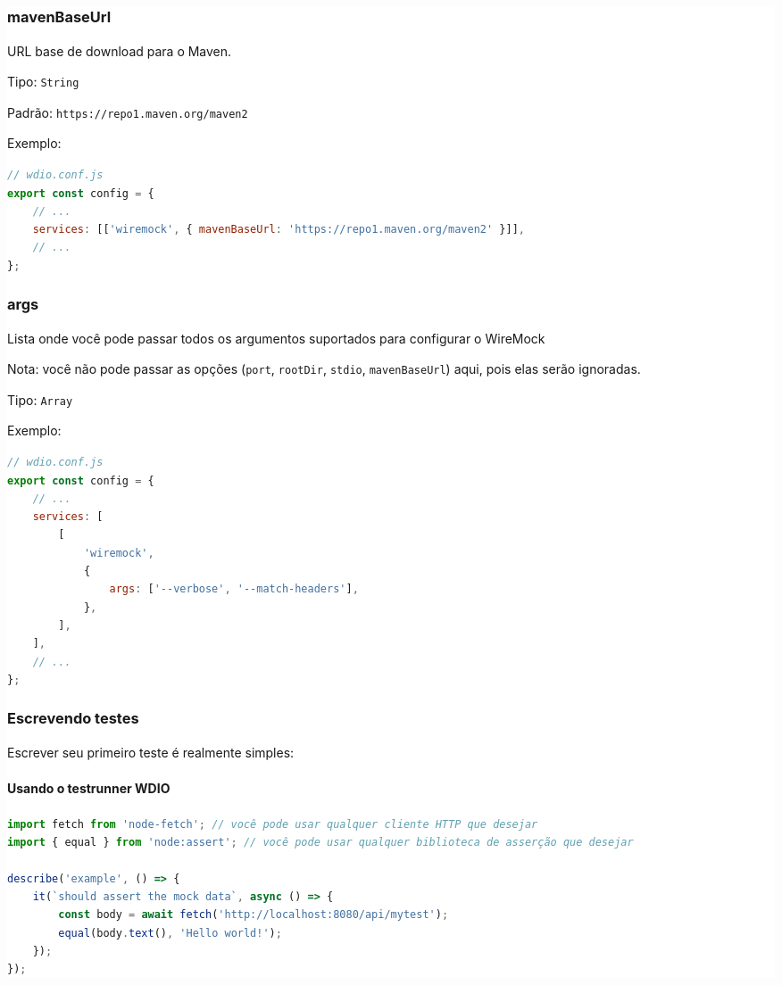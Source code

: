 ### mavenBaseUrl

URL base de download para o Maven.

Tipo: `String`

Padrão: `https://repo1.maven.org/maven2`

Exemplo:

```js
// wdio.conf.js
export const config = {
	// ...
	services: [['wiremock', { mavenBaseUrl: 'https://repo1.maven.org/maven2' }]],
	// ...
};
```

### args

Lista onde você pode passar todos os argumentos suportados para configurar o WireMock

Nota: você não pode passar as opções (`port`, `rootDir`, `stdio`, `mavenBaseUrl`) aqui, pois elas serão ignoradas.

Tipo: `Array`

Exemplo:

```js
// wdio.conf.js
export const config = {
	// ...
	services: [
		[
			'wiremock',
			{
				args: ['--verbose', '--match-headers'],
			},
		],
	],
	// ...
};
```

### Escrevendo testes

Escrever seu primeiro teste é realmente simples:

#### Usando o testrunner WDIO

```js
import fetch from 'node-fetch'; // você pode usar qualquer cliente HTTP que desejar
import { equal } from 'node:assert'; // você pode usar qualquer biblioteca de asserção que desejar

describe('example', () => {
	it(`should assert the mock data`, async () => {
		const body = await fetch('http://localhost:8080/api/mytest');
		equal(body.text(), 'Hello world!');
	});
});
```

